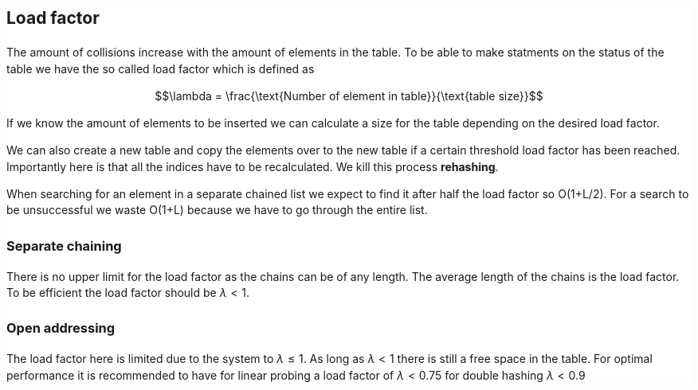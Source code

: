 ## Load factor

The amount of collisions increase with the amount of elements in the table. To be able to make statments on the status of the table we have the so called load factor which is defined as

$$\lambda = \frac{\text{Number of element in table}}{\text{table size}}$$

If we know the amount of elements to be inserted we can calculate a size for the table depending on the desired load factor.

We can also create a new table and copy the elements over to the new table if a certain threshold load factor has been reached. Importantly here is that all the indices have to be recalculated. We kill this process **rehashing**.

When searching for an element in a separate chained list we expect to find it after half the load factor so O(1+L/2). For a search to be unsuccessful we waste O(1+L) because we have to go through the entire list.

### Separate chaining

There is no upper limit for the load factor as the chains can be of any length. The average length of the chains is the load factor. To be efficient the load factor should be $\lambda < 1$.

### Open addressing

The load factor here is limited due to the system to $\lambda \leq 1$. As long as $\lambda < 1$ there is still a free space in the table. For optimal performance it is recommended to have for linear probing a load factor of $\lambda < 0.75$ for double hashing $\lambda < 0.9$
